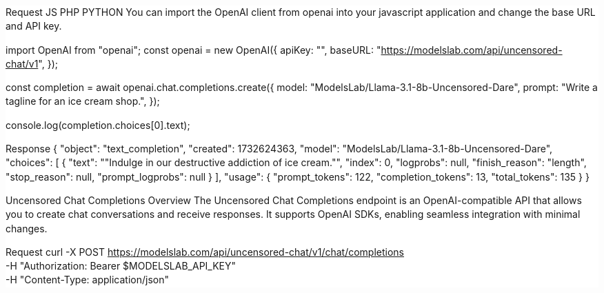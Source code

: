 Request
JS
PHP
PYTHON
You can import the OpenAI client from openai into your javascript application and change the base URL and API key.

import OpenAI from "openai";
const openai = new OpenAI({
  apiKey: "<api key>",
  baseURL: "https://modelslab.com/api/uncensored-chat/v1",
});

const completion = await openai.chat.completions.create({
  model: "ModelsLab/Llama-3.1-8b-Uncensored-Dare",
  prompt: "Write a tagline for an ice cream shop.",
});

console.log(completion.choices[0].text);



Response
{
    "object": "text_completion",
    "created": 1732624363,
    "model": "ModelsLab/Llama-3.1-8b-Uncensored-Dare",
    "choices": [
        {
            "text": "\"Indulge in our destructive addiction of ice cream.\"",
            "index": 0,
            "logprobs": null,
            "finish_reason": "length",
            "stop_reason": null,
            "prompt_logprobs": null
        }
    ],
    "usage": {
        "prompt_tokens": 122,
        "completion_tokens": 13,
        "total_tokens": 135
    }
}

Uncensored Chat Completions
Overview
The Uncensored Chat Completions endpoint is an OpenAI-compatible API that allows you to create chat conversations and receive responses. It supports OpenAI SDKs, enabling seamless integration with minimal changes.

Request
curl -X POST https://modelslab.com/api/uncensored-chat/v1/chat/completions \
  -H "Authorization: Bearer $MODELSLAB_API_KEY" \
  -H "Content-Type: application/json"
